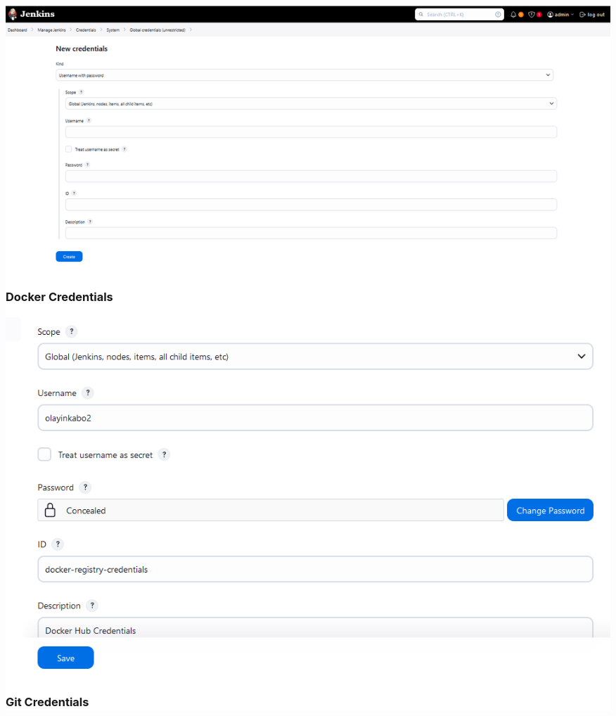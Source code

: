 ![alt text](Images/credentials.PNG)


### Docker Credentials
![alt text](<Images/doker credentials.PNG>)

### Git Credentials